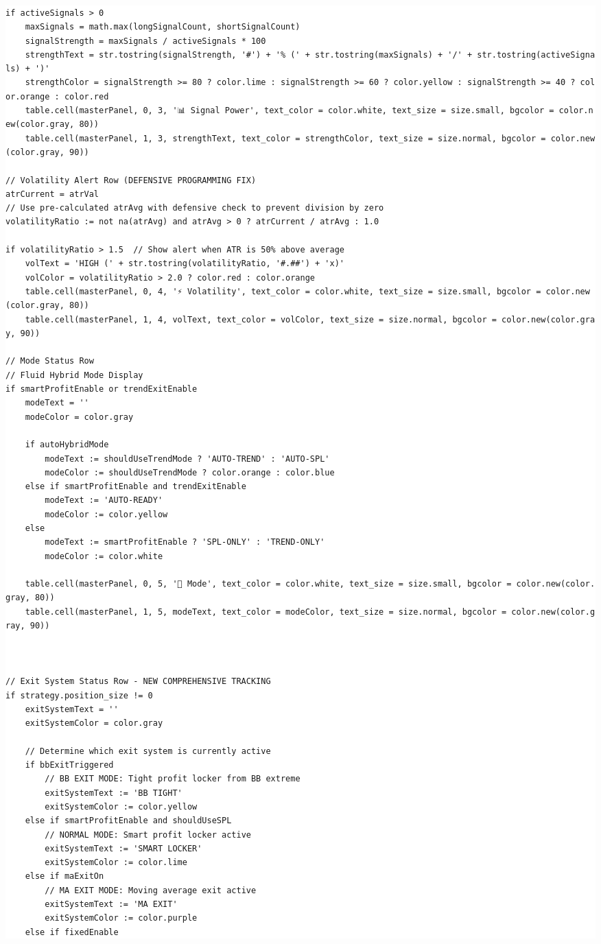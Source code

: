     
    if activeSignals > 0
        maxSignals = math.max(longSignalCount, shortSignalCount)
        signalStrength = maxSignals / activeSignals * 100
        strengthText = str.tostring(signalStrength, '#') + '% (' + str.tostring(maxSignals) + '/' + str.tostring(activeSignals) + ')'
        strengthColor = signalStrength >= 80 ? color.lime : signalStrength >= 60 ? color.yellow : signalStrength >= 40 ? color.orange : color.red
        table.cell(masterPanel, 0, 3, '📊 Signal Power', text_color = color.white, text_size = size.small, bgcolor = color.new(color.gray, 80))
        table.cell(masterPanel, 1, 3, strengthText, text_color = strengthColor, text_size = size.normal, bgcolor = color.new(color.gray, 90))
    
    // Volatility Alert Row (DEFENSIVE PROGRAMMING FIX)
    atrCurrent = atrVal
    // Use pre-calculated atrAvg with defensive check to prevent division by zero
    volatilityRatio := not na(atrAvg) and atrAvg > 0 ? atrCurrent / atrAvg : 1.0
    
    if volatilityRatio > 1.5  // Show alert when ATR is 50% above average
        volText = 'HIGH (' + str.tostring(volatilityRatio, '#.##') + 'x)'
        volColor = volatilityRatio > 2.0 ? color.red : color.orange
        table.cell(masterPanel, 0, 4, '⚡ Volatility', text_color = color.white, text_size = size.small, bgcolor = color.new(color.gray, 80))
        table.cell(masterPanel, 1, 4, volText, text_color = volColor, text_size = size.normal, bgcolor = color.new(color.gray, 90))
    
    // Mode Status Row
    // Fluid Hybrid Mode Display
    if smartProfitEnable or trendExitEnable
        modeText = ''
        modeColor = color.gray
        
        if autoHybridMode
            modeText := shouldUseTrendMode ? 'AUTO-TREND' : 'AUTO-SPL'
            modeColor := shouldUseTrendMode ? color.orange : color.blue
        else if smartProfitEnable and trendExitEnable
            modeText := 'AUTO-READY'
            modeColor := color.yellow
        else
            modeText := smartProfitEnable ? 'SPL-ONLY' : 'TREND-ONLY'
            modeColor := color.white
            
        table.cell(masterPanel, 0, 5, '🚀 Mode', text_color = color.white, text_size = size.small, bgcolor = color.new(color.gray, 80))
        table.cell(masterPanel, 1, 5, modeText, text_color = modeColor, text_size = size.normal, bgcolor = color.new(color.gray, 90))
    

    
    // Exit System Status Row - NEW COMPREHENSIVE TRACKING
    if strategy.position_size != 0
        exitSystemText = ''
        exitSystemColor = color.gray
        
        // Determine which exit system is currently active
        if bbExitTriggered
            // BB EXIT MODE: Tight profit locker from BB extreme
            exitSystemText := 'BB TIGHT'
            exitSystemColor := color.yellow
        else if smartProfitEnable and shouldUseSPL
            // NORMAL MODE: Smart profit locker active
            exitSystemText := 'SMART LOCKER'
            exitSystemColor := color.lime
        else if maExitOn
            // MA EXIT MODE: Moving average exit active
            exitSystemText := 'MA EXIT'
            exitSystemColor := color.purple
        else if fixedEnable